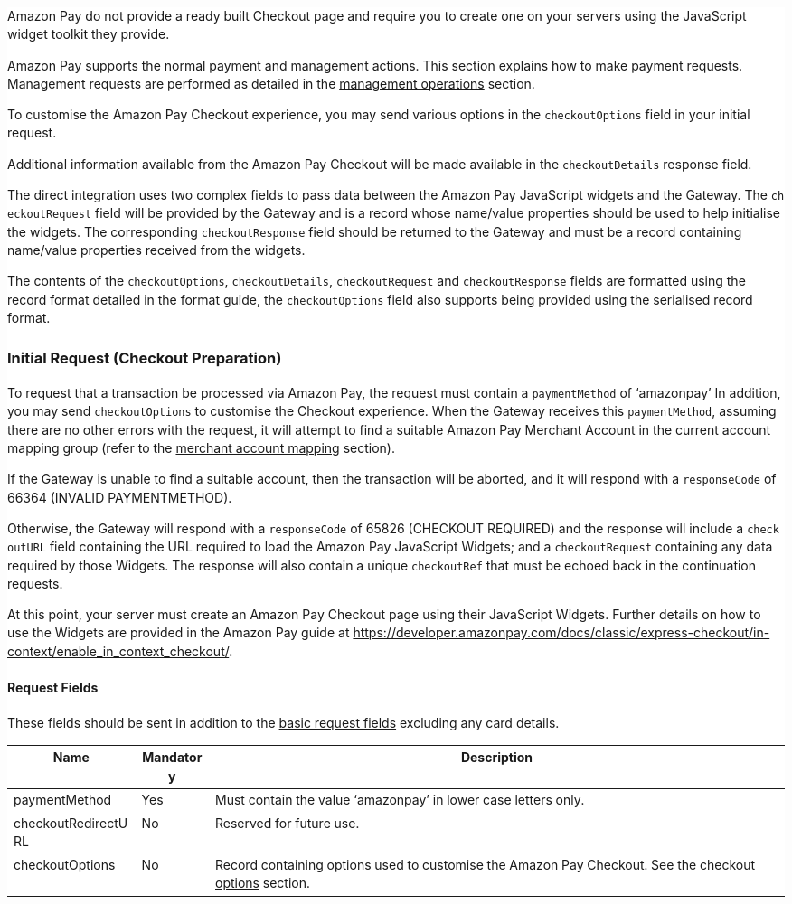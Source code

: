 Amazon Pay do not provide a ready built Checkout page and require you to create one on your servers using the JavaScript widget toolkit they provide.

Amazon Pay supports the normal payment and management actions. This section explains how to make payment requests. Management requests are performed as detailed in the [management operations](transactiontypes#managementOperations) section.

To customise the Amazon Pay Checkout experience, you may send various options in the `checkoutOptions` field in your initial request.

Additional information available from the Amazon Pay Checkout will be made available in the `checkoutDetails` response field.

The direct integration uses two complex fields to pass data between the Amazon Pay JavaScript widgets and the Gateway. The `checkoutRequest` field will be provided by the Gateway and is a record whose name/value properties should be used to help initialise the widgets. The corresponding `checkoutResponse` field should be returned to the Gateway and must be a record containing name/value properties received from the widgets.

The contents of the `checkoutOptions`, `checkoutDetails`, `checkoutRequest` and `checkoutResponse` fields are formatted using the record format detailed in the [format guide](overview#fieldFormats), the `checkoutOptions` field also supports being provided using the serialised record format.

### Initial Request (Checkout Preparation)

To request that a transaction be processed via Amazon Pay, the request must contain a `paymentMethod` of ‘amazonpay’ In addition, you may send `checkoutOptions` to customise the Checkout experience. When the Gateway receives this `paymentMethod`, assuming there are no other errors with the request, it will attempt to find a suitable Amazon Pay Merchant Account in the current account mapping group (refer to the [merchant account mapping](annexes#merchantAccountMapping) section).

If the Gateway is unable to find a suitable account, then the transaction will be aborted, and it will respond with a `responseCode` of 66364 (INVALID PAYMENTMETHOD).

Otherwise, the Gateway will respond with a `responseCode` of 65826 (CHECKOUT REQUIRED) and the response will include a `checkoutURL` field containing the URL required to load the Amazon Pay JavaScript Widgets; and a `checkoutRequest` containing any data required by those Widgets. The response will also contain a unique `checkoutRef` that must be echoed back in the continuation requests.

At this point, your server must create an Amazon Pay Checkout page using their JavaScript Widgets. Further details on how to use the Widgets are provided in the Amazon Pay guide at https://developer.amazonpay.com/docs/classic/express-checkout/in-context/enable_in_context_checkout/.

#### Request Fields 

These fields should be sent in addition to the [basic request fields](transactiontypes.md/#transactionRequest) excluding any card details.

| Name      | Mandatory | Description |
| ----------- | ----------- | ----------- |
| paymentMethod | <span class="badge badge--primary">Yes</span> | Must contain the value ‘amazonpay’ in lower case letters only.|
| checkoutRedirectURL | No  | Reserved for future use.|
| checkoutOptions | No | Record containing options used to customise the Amazon Pay Checkout. See the [checkout options](#amazonPayCheckoutOptions) section.|
